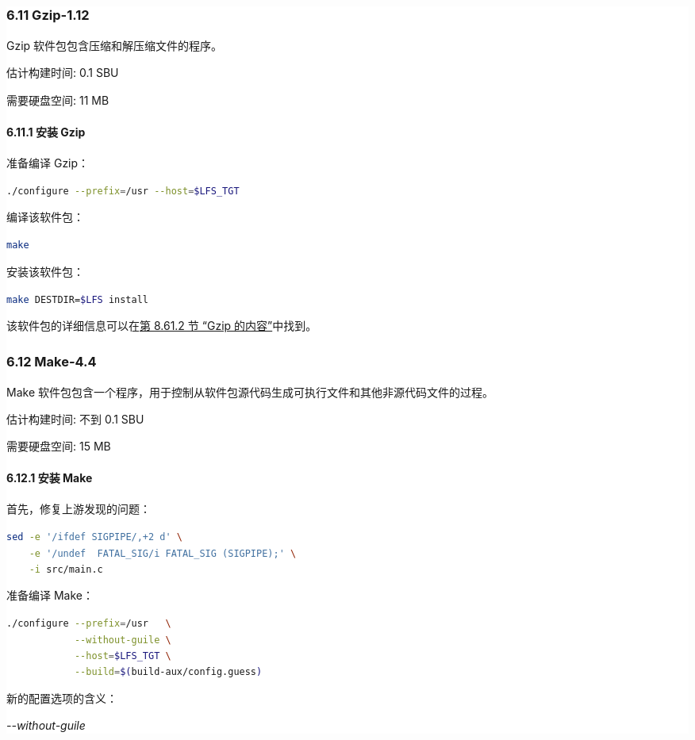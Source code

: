 
### 6.11 Gzip-1.12

Gzip 软件包包含压缩和解压缩文件的程序。

估计构建时间:   0.1 SBU

需要硬盘空间:   11 MB

#### 6.11.1 安装 Gzip

准备编译 Gzip：

```bash
./configure --prefix=/usr --host=$LFS_TGT
```

编译该软件包：

```bash
make
```

安装该软件包：

```bash
make DESTDIR=$LFS install
```

该软件包的详细信息可以在[第 8.61.2 节 “Gzip 的内容”](8.Installing_basic_system_software.md#8612-gzip-的内容)中找到。

### 6.12 Make-4.4

Make 软件包包含一个程序，用于控制从软件包源代码生成可执行文件和其他非源代码文件的过程。

估计构建时间:   不到 0.1 SBU

需要硬盘空间:   15 MB

#### 6.12.1 安装 Make

首先，修复上游发现的问题：

```bash
sed -e '/ifdef SIGPIPE/,+2 d' \
    -e '/undef  FATAL_SIG/i FATAL_SIG (SIGPIPE);' \
    -i src/main.c
```

准备编译 Make：

```bash
./configure --prefix=/usr   \
            --without-guile \
            --host=$LFS_TGT \
            --build=$(build-aux/config.guess)
```

新的配置选项的含义：

*--without-guile*
